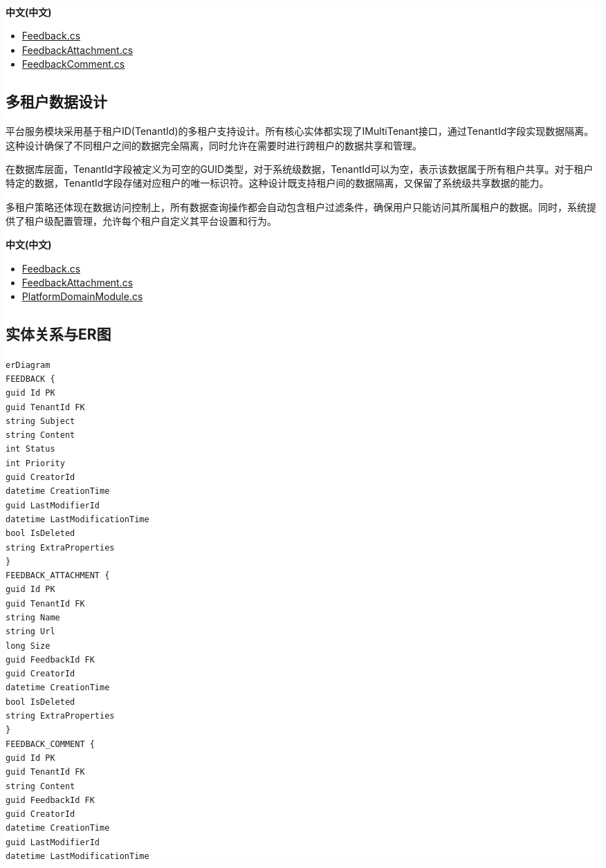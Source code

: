 **中文(中文)**
- [Feedback.cs](file://aspnet-core\modules\platform\LINGYUN.Platform.Domain\LINGYUN\Platform\Feedbacks\Feedback.cs#L1-L50)
- [FeedbackAttachment.cs](file://aspnet-core\modules\platform\LINGYUN.Platform.Domain\LINGYUN\Platform\Feedbacks\FeedbackAttachment.cs#L1-L30)
- [FeedbackComment.cs](file://aspnet-core\modules\platform\LINGYUN.Platform.Domain\LINGYUN\Platform\Feedbacks\FeedbackComment.cs#L1-L35)

## 多租户数据设计

平台服务模块采用基于租户ID(TenantId)的多租户支持设计。所有核心实体都实现了IMultiTenant接口，通过TenantId字段实现数据隔离。这种设计确保了不同租户之间的数据完全隔离，同时允许在需要时进行跨租户的数据共享和管理。

在数据库层面，TenantId字段被定义为可空的GUID类型，对于系统级数据，TenantId可以为空，表示该数据属于所有租户共享。对于租户特定的数据，TenantId字段存储对应租户的唯一标识符。这种设计既支持租户间的数据隔离，又保留了系统级共享数据的能力。

多租户策略还体现在数据访问控制上，所有数据查询操作都会自动包含租户过滤条件，确保用户只能访问其所属租户的数据。同时，系统提供了租户级配置管理，允许每个租户自定义其平台设置和行为。

**中文(中文)**
- [Feedback.cs](file://aspnet-core\modules\platform\LINGYUN.Platform.Domain\LINGYUN\Platform\Feedbacks\Feedback.cs#L10-L25)
- [FeedbackAttachment.cs](file://aspnet-core\modules\platform\LINGYUN.Platform.Domain\LINGYUN\Platform\Feedbacks\FeedbackAttachment.cs#L6-L15)
- [PlatformDomainModule.cs](file://aspnet-core\modules\platform\LINGYUN.Platform.Domain\LINGYUN\Platform\PlatformDomainModule.cs#L1-L81)

## 实体关系与ER图

```mermaid
erDiagram
FEEDBACK {
guid Id PK
guid TenantId FK
string Subject
string Content
int Status
int Priority
guid CreatorId
datetime CreationTime
guid LastModifierId
datetime LastModificationTime
bool IsDeleted
string ExtraProperties
}
FEEDBACK_ATTACHMENT {
guid Id PK
guid TenantId FK
string Name
string Url
long Size
guid FeedbackId FK
guid CreatorId
datetime CreationTime
bool IsDeleted
string ExtraProperties
}
FEEDBACK_COMMENT {
guid Id PK
guid TenantId FK
string Content
guid FeedbackId FK
guid CreatorId
datetime CreationTime
guid LastModifierId
datetime LastModificationTime
```
